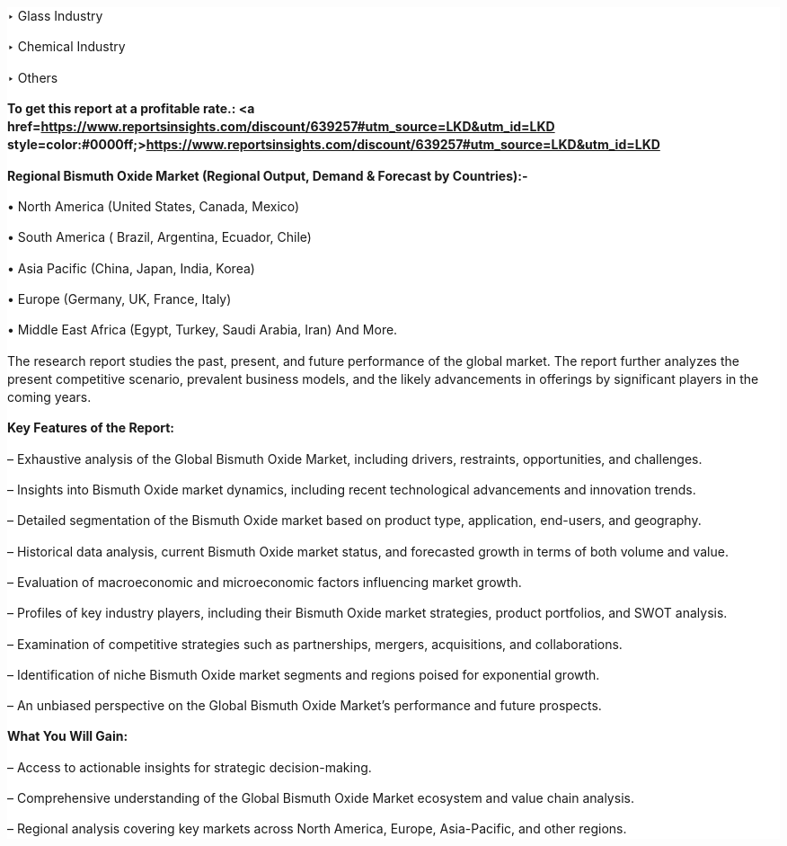 ‣ Glass Industry

‣ Chemical Industry

‣ Others

<strong>To get this report at a profitable rate.: <a href=https://www.reportsinsights.com/discount/639257#utm_source=LKD&utm_id=LKD style=color:#0000ff;>https://www.reportsinsights.com/discount/639257#utm_source=LKD&utm_id=LKD</a></strong>

<strong>Regional Bismuth Oxide Market (Regional Output, Demand &amp; Forecast by Countries):-</strong>

• North America (United States, Canada, Mexico)

• South America ( Brazil, Argentina, Ecuador, Chile)

• Asia Pacific (China, Japan, India, Korea)

• Europe (Germany, UK, France, Italy)

• Middle East Africa (Egypt, Turkey, Saudi Arabia, Iran) And More.

The research report studies the past, present, and future performance of the global market. The report further analyzes the present competitive scenario, prevalent business models, and the likely advancements in offerings by significant players in the coming years.

<strong>Key Features of the Report:</strong>

– Exhaustive analysis of the Global Bismuth Oxide Market, including drivers, restraints, opportunities, and challenges.

– Insights into Bismuth Oxide market dynamics, including recent technological advancements and innovation trends.

– Detailed segmentation of the Bismuth Oxide market based on product type, application, end-users, and geography.

– Historical data analysis, current Bismuth Oxide market status, and forecasted growth in terms of both volume and value.

– Evaluation of macroeconomic and microeconomic factors influencing market growth.

– Profiles of key industry players, including their Bismuth Oxide market strategies, product portfolios, and SWOT analysis.

– Examination of competitive strategies such as partnerships, mergers, acquisitions, and collaborations.

– Identification of niche Bismuth Oxide market segments and regions poised for exponential growth.

– An unbiased perspective on the Global Bismuth Oxide Market’s performance and future prospects.

<strong>What You Will Gain:</strong>

– Access to actionable insights for strategic decision-making.

– Comprehensive understanding of the Global Bismuth Oxide Market ecosystem and value chain analysis.

– Regional analysis covering key markets across North America, Europe, Asia-Pacific, and other regions.
